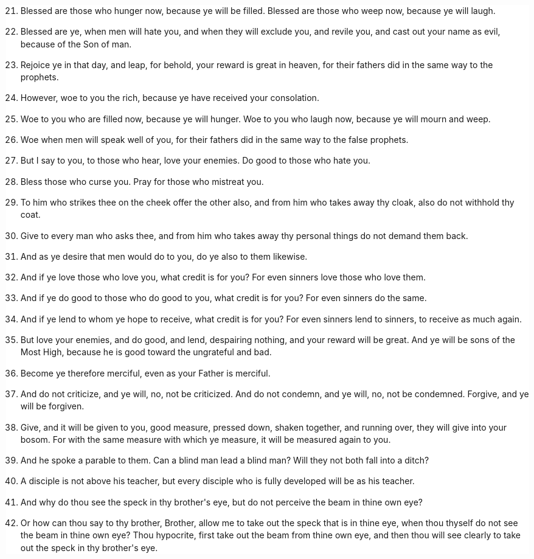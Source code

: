 21. Blessed are those who hunger now, because ye will be filled. Blessed are those who weep now, because ye will laugh.

22. Blessed are ye, when men will hate you, and when they will exclude you, and revile you, and cast out your name as evil, because of the Son of man.

23. Rejoice ye in that day, and leap, for behold, your reward is great in heaven, for their fathers did in the same way to the prophets.

24. However, woe to you the rich, because ye have received your consolation.

25. Woe to you who are filled now, because ye will hunger. Woe to you who laugh now, because ye will mourn and weep.

26. Woe when men will speak well of you, for their fathers did in the same way to the false prophets.

27. But I say to you, to those who hear, love your enemies. Do good to those who hate you.

28. Bless those who curse you. Pray for those who mistreat you.

29. To him who strikes thee on the cheek offer the other also, and from him who takes away thy cloak, also do not withhold thy coat.

30. Give to every man who asks thee, and from him who takes away thy personal things do not demand them back.

31. And as ye desire that men would do to you, do ye also to them likewise.

32. And if ye love those who love you, what credit is for you? For even sinners love those who love them.

33. And if ye do good to those who do good to you, what credit is for you? For even sinners do the same.

34. And if ye lend to whom ye hope to receive, what credit is for you? For even sinners lend to sinners, to receive as much again.

35. But love your enemies, and do good, and lend, despairing nothing, and your reward will be great. And ye will be sons of the Most High, because he is good toward the ungrateful and bad.

36. Become ye therefore merciful, even as your Father is merciful.

37. And do not criticize, and ye will, no, not be criticized. And do not condemn, and ye will, no, not be condemned. Forgive, and ye will be forgiven.

38. Give, and it will be given to you, good measure, pressed down, shaken together, and running over, they will give into your bosom. For with the same measure with which ye measure, it will be measured again to you.

39. And he spoke a parable to them. Can a blind man lead a blind man? Will they not both fall into a ditch?

40. A disciple is not above his teacher, but every disciple who is fully developed will be as his teacher.

41. And why do thou see the speck in thy brother's eye, but do not perceive the beam in thine own eye?

42. Or how can thou say to thy brother, Brother, allow me to take out the speck that is in thine eye, when thou thyself do not see the beam in thine own eye? Thou hypocrite, first take out the beam from thine own eye, and then thou will see clearly to take out the speck in thy brother's eye.
